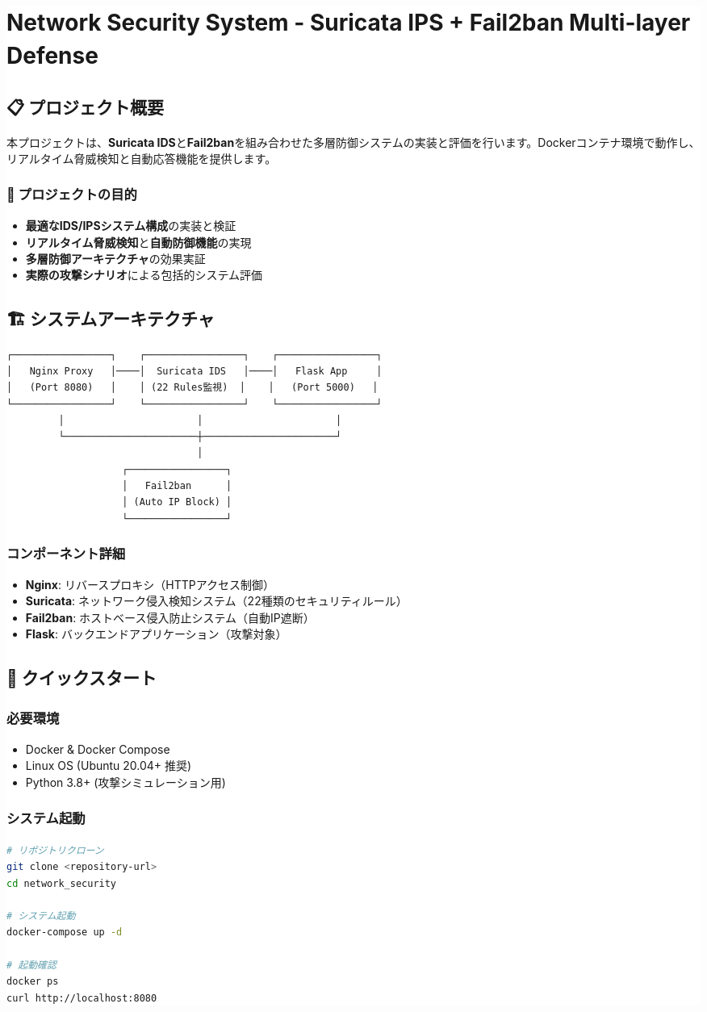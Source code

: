 # Network Security System - Suricata IPS + Fail2ban Multi-layer Defense

## 📋 プロジェクト概要

本プロジェクトは、**Suricata IDS**と**Fail2ban**を組み合わせた多層防御システムの実装と評価を行います。Dockerコンテナ環境で動作し、リアルタイム脅威検知と自動応答機能を提供します。

### 🎯 プロジェクトの目的

- **最適なIDS/IPSシステム構成**の実装と検証
- **リアルタイム脅威検知**と**自動防御機能**の実現
- **多層防御アーキテクチャ**の効果実証
- **実際の攻撃シナリオ**による包括的システム評価

## 🏗️ システムアーキテクチャ

```
┌─────────────────┐    ┌─────────────────┐    ┌─────────────────┐
│   Nginx Proxy   │────│  Suricata IDS   │────│   Flask App     │
│   (Port 8080)   │    │ (22 Rules監視)  │    │   (Port 5000)   │
└─────────────────┘    └─────────────────┘    └─────────────────┘
         │                       │                       │
         └───────────────────────┼───────────────────────┘
                                 │
                    ┌─────────────────┐
                    │   Fail2ban      │
                    │ (Auto IP Block) │
                    └─────────────────┘
```

### コンポーネント詳細

- **Nginx**: リバースプロキシ（HTTPアクセス制御）
- **Suricata**: ネットワーク侵入検知システム（22種類のセキュリティルール）
- **Fail2ban**: ホストベース侵入防止システム（自動IP遮断）
- **Flask**: バックエンドアプリケーション（攻撃対象）

## 🚀 クイックスタート

### 必要環境
- Docker & Docker Compose
- Linux OS (Ubuntu 20.04+ 推奨)
- Python 3.8+ (攻撃シミュレーション用)

### システム起動

```bash
# リポジトリクローン
git clone <repository-url>
cd network_security

# システム起動
docker-compose up -d

# 起動確認
docker ps
curl http://localhost:8080
```
